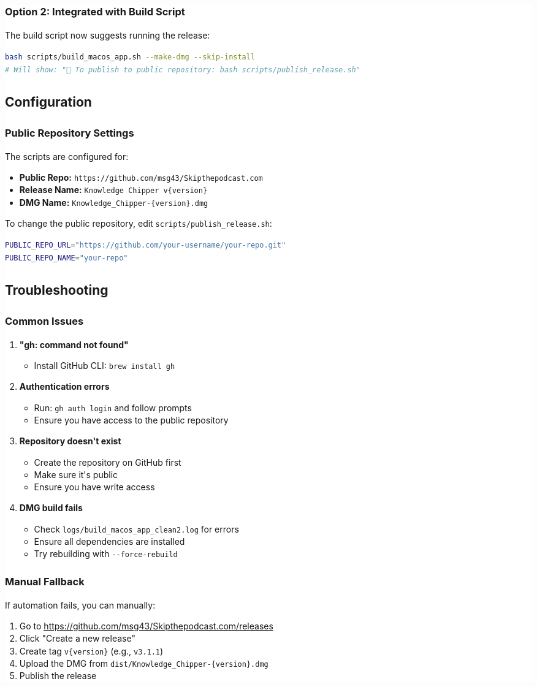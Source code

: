 ### Option 2: Integrated with Build Script

The build script now suggests running the release:

```bash
bash scripts/build_macos_app.sh --make-dmg --skip-install
# Will show: "📍 To publish to public repository: bash scripts/publish_release.sh"
```

## Configuration

### Public Repository Settings

The scripts are configured for:
- **Public Repo:** `https://github.com/msg43/Skipthepodcast.com`
- **Release Name:** `Knowledge Chipper v{version}`
- **DMG Name:** `Knowledge_Chipper-{version}.dmg`

To change the public repository, edit `scripts/publish_release.sh`:

```bash
PUBLIC_REPO_URL="https://github.com/your-username/your-repo.git"
PUBLIC_REPO_NAME="your-repo"
```

## Troubleshooting

### Common Issues

1. **"gh: command not found"**
   - Install GitHub CLI: `brew install gh`

2. **Authentication errors**
   - Run: `gh auth login` and follow prompts
   - Ensure you have access to the public repository

3. **Repository doesn't exist**
   - Create the repository on GitHub first
   - Make sure it's public
   - Ensure you have write access

4. **DMG build fails**
   - Check `logs/build_macos_app_clean2.log` for errors
   - Ensure all dependencies are installed
   - Try rebuilding with `--force-rebuild`

### Manual Fallback

If automation fails, you can manually:

1. Go to https://github.com/msg43/Skipthepodcast.com/releases
2. Click "Create a new release"
3. Create tag `v{version}` (e.g., `v3.1.1`)
4. Upload the DMG from `dist/Knowledge_Chipper-{version}.dmg`
5. Publish the release
